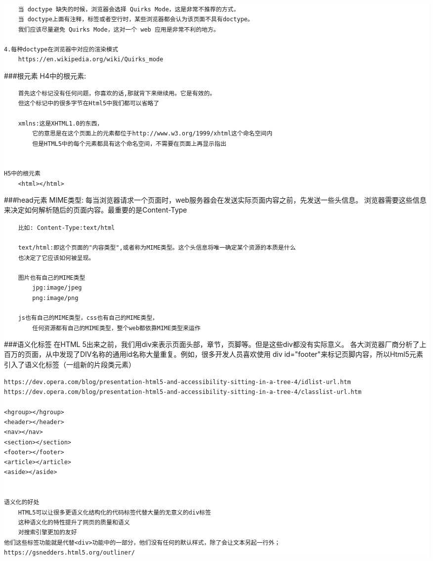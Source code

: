 		当 doctype 缺失的时候，浏览器会选择 Quirks Mode，这是非常不推荐的方式，
		当 doctype上面有注释，标签或者空行时，某些浏览器都会认为该页面不具有doctype。
		我们应该尽量避免 Quirks Mode，这对一个 web 应用是非常不利的地方。	  
		 
	4.每种doctype在浏览器中对应的渲染模式
		https://en.wikipedia.org/wiki/Quirks_mode
				
###根元素
	H4中的根元素:
		<html xmlns="http://www.w3.org/1999/xhtml">
		
		首先这个标记没有任何问题，你喜欢的话,那就背下来继续用。它是有效的。
		但这个标记中的很多字节在Html5中我们都可以省略了
		
		xmlns:这是XHTML1.0的东西，
			它的意思是在这个页面上的元素都位于http://www.w3.org/1999/xhtml这个命名空间内
			但是HTML5中的每个元素都具有这个命名空间，不需要在页面上再显示指出
			
			
	H5中的根元素
		<html></html>

###head元素
	MIME类型:
		每当浏览器请求一个页面时，web服务器会在发送实际页面内容之前，先发送一些头信息。
		浏览器需要这些信息来决定如何解析随后的页面内容。最重要的是Content-Type
		
		比如: Content-Type:text/html
		
		text/html:即这个页面的"内容类型",或者称为MIME类型。这个头信息将唯一确定某个资源的本质是什么
		也决定了它应该如何被呈现。
		
		图片也有自己的MIME类型		
			jpg:image/jpeg   
			png:image/png
			
		js也有自己的MIME类型，css也有自己的MIME类型，
			任何资源都有自己的MIME类型，整个web都依靠MIME类型来运作
	
###语义化标签
	在HTML 5出来之前，我们用div来表示页面头部，章节，页脚等。但是这些div都没有实际意义。
	各大浏览器厂商分析了上百万的页面，从中发现了DIV名称的通用id名称大量重复。例如，很多开发人员喜欢使用
	div id="footer"来标记页脚内容，所以Html5元素引入了语义化标签（一组新的片段类元素）
	
	https://dev.opera.com/blog/presentation-html5-and-accessibility-sitting-in-a-tree-4/idlist-url.htm
	https://dev.opera.com/blog/presentation-html5-and-accessibility-sitting-in-a-tree-4/classlist-url.htm
	
	<hgroup></hgroup>
	<header></header>
	<nav></nav>
	<section></section>
	<footer></footer>
	<article></article>
	<aside></aside>
	
	
	语义化的好处
		HTML5可以让很多更语义化结构化的代码标签代替大量的无意义的div标签
		这种语义化的特性提升了网页的质量和语义
		对搜索引擎更加的友好
	他们这些标签功能就是代替<div>功能中的一部分，他们没有任何的默认样式，除了会让文本另起一行外；
	https://gsnedders.html5.org/outliner/
	